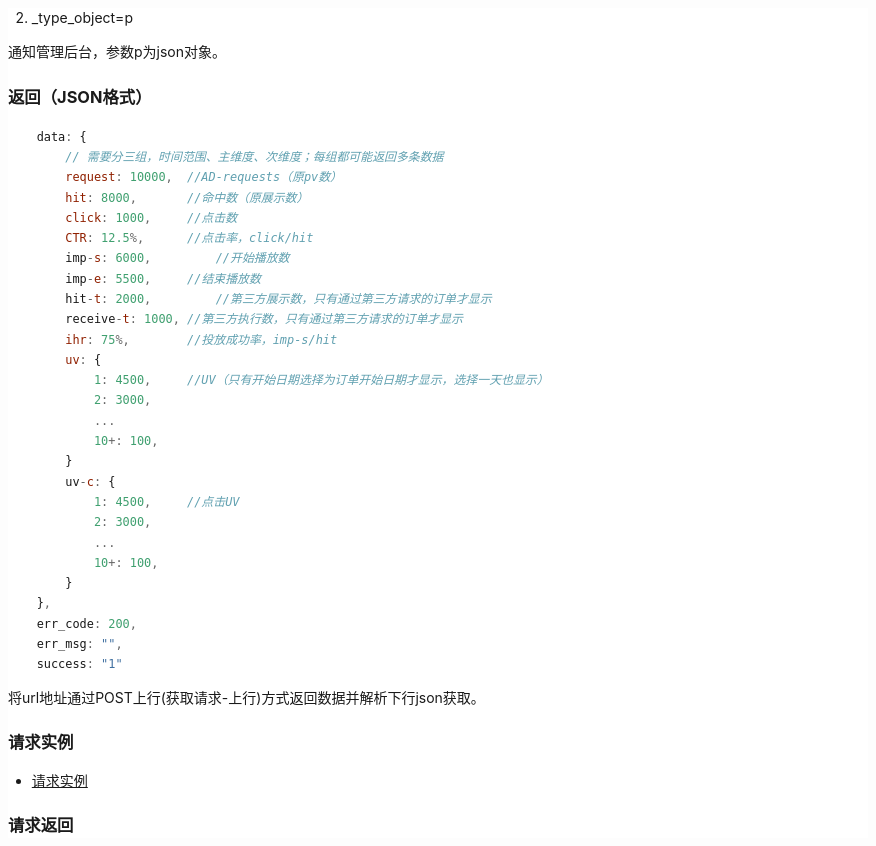 2. _type_object=p

通知管理后台，参数p为json对象。



### 返回（JSON格式）


```js
    data: {
        // 需要分三组，时间范围、主维度、次维度；每组都可能返回多条数据
		request: 10000,  //AD-requests（原pv数）
        hit: 8000,       //命中数（原展示数）
		click: 1000,     //点击数
		CTR: 12.5%, 	 //点击率，click/hit
		imp-s: 6000,		 //开始播放数
		imp-e: 5500, 	 //结束播放数
		hit-t: 2000,		 //第三方展示数，只有通过第三方请求的订单才显示
		receive-t: 1000, //第三方执行数，只有通过第三方请求的订单才显示
		ihr: 75%, 		 //投放成功率，imp-s/hit
		uv: {
			1: 4500, 	 //UV（只有开始日期选择为订单开始日期才显示，选择一天也显示）
			2: 3000,
			...			
			10+: 100,
		}
		uv-c: {
			1: 4500, 	 //点击UV
			2: 3000,
			...			
			10+: 100,
		}
    },
    err_code: 200,
    err_msg: "",
    success: "1"
```

 将url地址通过POST上行(获取请求-上行)方式返回数据并解析下行json获取。

### 请求实例

* [请求实例](http://dqc.hunantv.com/json/request/player?)

### 请求返回